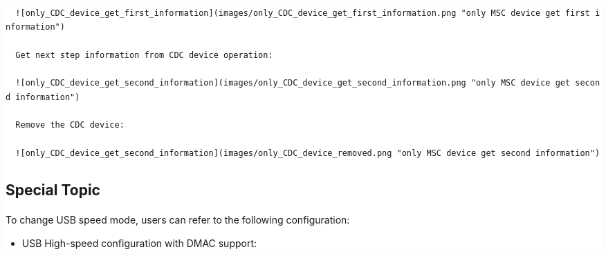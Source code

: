       ![only_CDC_device_get_first_information](images/only_CDC_device_get_first_information.png "only MSC device get first information")

      Get next step information from CDC device operation:

      ![only_CDC_device_get_second_information](images/only_CDC_device_get_second_information.png "only MSC device get second information")

      Remove the CDC device:

      ![only_CDC_device_get_second_information](images/only_CDC_device_removed.png "only MSC device get second information")

## Special Topic ##
To change USB speed mode, users can refer to the following configuration:

* USB High-speed configuration with DMAC support:
